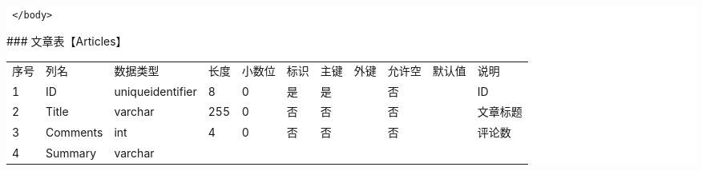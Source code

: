      </body>
  </table>
</div>
### 文章表【Articles】
<div class="row" style="">
   <table>
      <body> 
         <tr>
           <td>序号</td>
 		   <td>列名</td>
 		   <td>数据类型</td>
 		   <td>长度</td>
 		   <td>小数位</td>
 	       <td>标识</td>
           <td>主键</td>
           <td>外键</td>
           <td>允许空</td>
           <td>默认值</td>
           <td>说明</td>
        </tr>
        <tr>
           <td>1</td>
 		   <td>ID</td>
 		   <td>uniqueidentifier</td>
 		   <td>8</td>
 		   <td>0</td>
 	       <td>是</td>
           <td>是 </td>
           <td></td>
           <td>否</td>
           <td></td>
           <td>ID</td>
        </tr>
		<tr>
           <td>2</td>
 		   <td>Title</td>
 		   <td>varchar</td>
 		   <td>255</td>
 		   <td>0</td>
 	       <td>否</td>
           <td>否</td>
           <td></td>
           <td>否</td>
           <td></td>
           <td>文章标题</td>
        </tr>
        <tr>
           <td>3</td>
 		   <td>Comments</td>
 		   <td>int</td>
 		   <td>4</td>
 		   <td>0</td>
 	       <td>否</td>
           <td>否</td>
           <td></td>
           <td>否</td>
           <td></td>
           <td>评论数</td>
        </tr>
        <tr>
           <td>4</td>
 		   <td>Summary</td>
 		   <td>varchar</td>